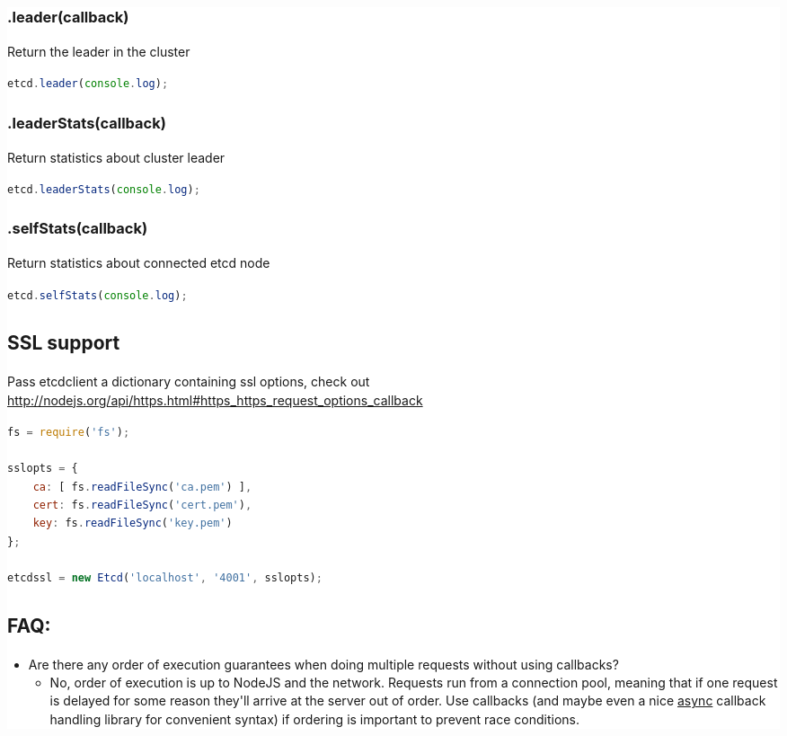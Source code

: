 ### .leader(callback)

Return the leader in the cluster

```javascript
etcd.leader(console.log);
```

### .leaderStats(callback)

Return statistics about cluster leader

```javascript
etcd.leaderStats(console.log);
```

### .selfStats(callback)

Return statistics about connected etcd node

```javascript
etcd.selfStats(console.log);
```

## SSL support

Pass etcdclient a dictionary containing ssl options, check out http://nodejs.org/api/https.html#https_https_request_options_callback

```javascript
fs = require('fs');

sslopts = {
	ca: [ fs.readFileSync('ca.pem') ],
	cert: fs.readFileSync('cert.pem'),
	key: fs.readFileSync('key.pem')
};

etcdssl = new Etcd('localhost', '4001', sslopts);
```

## FAQ:

- Are there any order of execution guarantees when doing multiple requests without using callbacks?
    - No, order of execution is up to NodeJS and the network. Requests run from a connection pool, meaning that if one request is delayed for some reason they'll arrive at the server out of order. Use callbacks (and maybe even a nice [async](https://github.com/caolan/async) callback handling library for convenient syntax) if ordering is important to prevent race conditions.
